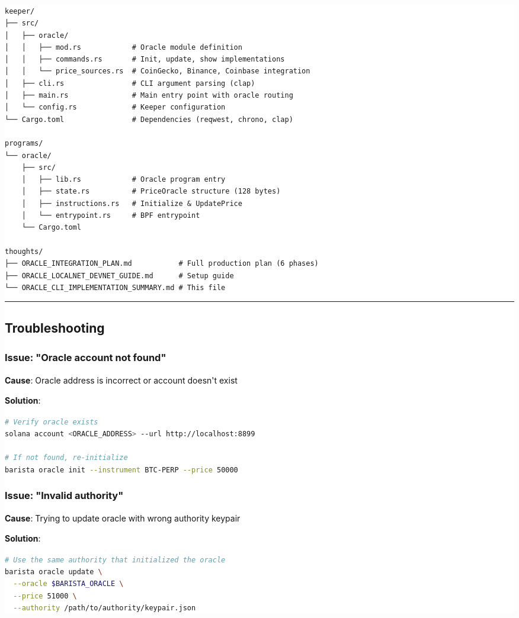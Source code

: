 ```
keeper/
├── src/
│   ├── oracle/
│   │   ├── mod.rs            # Oracle module definition
│   │   ├── commands.rs       # Init, update, show implementations
│   │   └── price_sources.rs  # CoinGecko, Binance, Coinbase integration
│   ├── cli.rs                # CLI argument parsing (clap)
│   ├── main.rs               # Main entry point with oracle routing
│   └── config.rs             # Keeper configuration
└── Cargo.toml                # Dependencies (reqwest, chrono, clap)

programs/
└── oracle/
    ├── src/
    │   ├── lib.rs            # Oracle program entry
    │   ├── state.rs          # PriceOracle structure (128 bytes)
    │   ├── instructions.rs   # Initialize & UpdatePrice
    │   └── entrypoint.rs     # BPF entrypoint
    └── Cargo.toml

thoughts/
├── ORACLE_INTEGRATION_PLAN.md           # Full production plan (6 phases)
├── ORACLE_LOCALNET_DEVNET_GUIDE.md      # Setup guide
└── ORACLE_CLI_IMPLEMENTATION_SUMMARY.md # This file
```

---

## Troubleshooting

### Issue: "Oracle account not found"

**Cause**: Oracle address is incorrect or account doesn't exist

**Solution**:
```bash
# Verify oracle exists
solana account <ORACLE_ADDRESS> --url http://localhost:8899

# If not found, re-initialize
barista oracle init --instrument BTC-PERP --price 50000
```

### Issue: "Invalid authority"

**Cause**: Trying to update oracle with wrong authority keypair

**Solution**:
```bash
# Use the same authority that initialized the oracle
barista oracle update \
  --oracle $BARISTA_ORACLE \
  --price 51000 \
  --authority /path/to/authority/keypair.json
```
